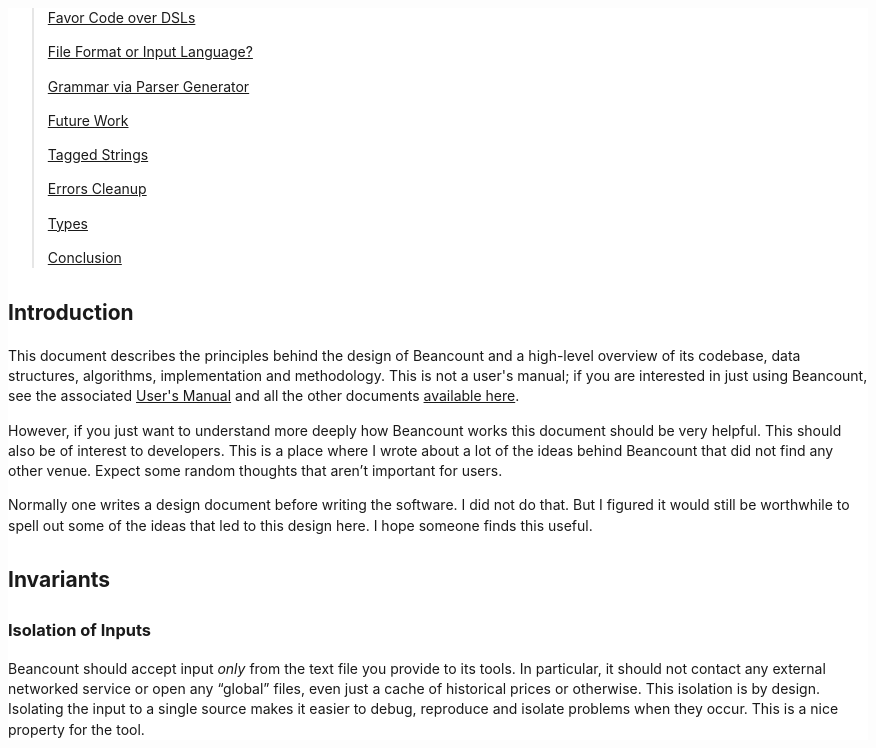 >
> [<span class="underline">Favor Code over
> DSLs</span>](#favor-code-over-dsls)
>
> [<span class="underline">File Format or Input
> Language?</span>](#file-format-or-input-language)
>
> [<span class="underline">Grammar via Parser
> Generator</span>](#grammar-via-parser-generator)
>
> [<span class="underline">Future Work</span>](#future-work)
>
> [<span class="underline">Tagged Strings</span>](#tagged-strings)
>
> [<span class="underline">Errors Cleanup</span>](#errors-cleanup)
>
> [<span class="underline">Types</span>](#types)
>
> [<span class="underline">Conclusion</span>](#conclusion)

Introduction
------------

This document describes the principles behind the design of Beancount
and a high-level overview of its codebase, data structures, algorithms,
implementation and methodology. This is not a user's manual; if you are
interested in just using Beancount, see the associated [<span
class="underline">User's Manual</span>](06_beancount_language_syntax.md)
and all the other documents [<span class="underline">available
here</span>](index.md).

However, if you just want to understand more deeply how Beancount works
this document should be very helpful. This should also be of interest to
developers. This is a place where I wrote about a lot of the ideas
behind Beancount that did not find any other venue. Expect some random
thoughts that aren’t important for users.

Normally one writes a design document before writing the software. I did
not do that. But I figured it would still be worthwhile to spell out
some of the ideas that led to this design here. I hope someone finds
this useful.

Invariants
----------

### Isolation of Inputs

Beancount should accept input *only* from the text file you provide to
its tools. In particular, it should not contact any external networked
service or open any “global” files, even just a cache of historical
prices or otherwise. This isolation is by design. Isolating the input to
a single source makes it easier to debug, reproduce and isolate problems
when they occur. This is a nice property for the tool.
